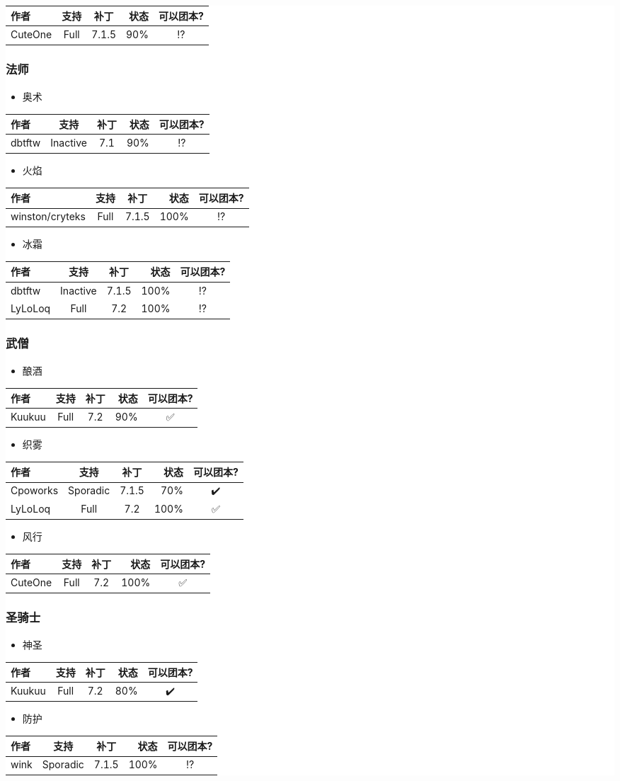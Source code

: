 作者             |    支持       | 补丁 | 状态 |   可以团本?
:--------------- | :-----------: | :---: | -----: | :-----------:
CuteOne          | Full          | 7.1.5 |    90% | :interrobang:

### 法师

- 奥术

作者   | 支持     | 补丁 | 状态 |   可以团本?
:----- | :------: | :---: | -----: | :-----------:
dbtftw | Inactive |  7.1  |    90% | :interrobang:

- 火焰

作者            | 支持    | 补丁 | 状态 |   可以团本?
:-------------- | :-----: | :---: | -----: | :-----------:
winston/cryteks |  Full   | 7.1.5 |   100% | :interrobang:

- 冰霜

作者   | 支持     | 补丁 | 状态 |   可以团本?
:----- | :------: | :---: | -----: | :-----------:
dbtftw | Inactive | 7.1.5 |   100% | :interrobang:
LyLoLoq  |   Full   | 7.2 |   100% | :interrobang:

### 武僧

- 酿酒

作者   | 支持    | 补丁 | 状态 |     可以团本?
:----- | :-----: | :---: | -----: | :----------------:
Kuukuu |  Full   | 7.2   |    90% | :white_check_mark:

- 织雾

作者     | 支持     | 补丁 | 状态 |     可以团本?
:------- | :------: | :---: | -----: | :----------------:
Cpoworks | Sporadic | 7.1.5 |    70% | :heavy_check_mark:
LyLoLoq  |   Full   | 7.2   |   100% | :white_check_mark:

- 风行

作者    | 支持    | 补丁 | 状态 |     可以团本?
:------ | :-----: | :---: | -----: | :----------------:
CuteOne |  Full   | 7.2   |   100% | :white_check_mark:

### 圣骑士

- 神圣

作者   | 支持    | 补丁 | 状态 | 可以团本?
:----- | :-----: | :---: | -----: | :-------:
Kuukuu |  Full   | 7.2   |    80% |    :heavy_check_mark:

- 防护

作者   | 支持     | 补丁 | 状态 |   可以团本?
:----- | :------: | :---: | -----: | :-----------:
wink   | Sporadic | 7.1.5 |   100% | :interrobang:
